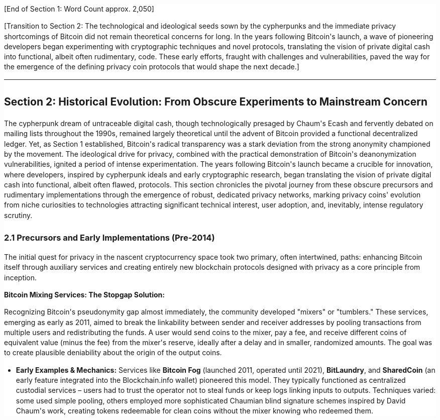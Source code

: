 [End of Section 1: Word Count approx. 2,050]

[Transition to Section 2: The technological and ideological seeds sown by the cypherpunks and the immediate privacy shortcomings of Bitcoin did not remain theoretical concerns for long. In the years following Bitcoin's launch, a wave of pioneering developers began experimenting with cryptographic techniques and novel protocols, translating the vision of private digital cash into functional, albeit often rudimentary, code. These early efforts, fraught with challenges and vulnerabilities, paved the way for the emergence of the defining privacy coin protocols that would shape the next decade.]



---





## Section 2: Historical Evolution: From Obscure Experiments to Mainstream Concern

The cypherpunk dream of untraceable digital cash, though technologically presaged by Chaum's Ecash and fervently debated on mailing lists throughout the 1990s, remained largely theoretical until the advent of Bitcoin provided a functional decentralized ledger. Yet, as Section 1 established, Bitcoin's radical transparency was a stark deviation from the strong anonymity championed by the movement. The ideological drive for privacy, combined with the practical demonstration of Bitcoin's deanonymization vulnerabilities, ignited a period of intense experimentation. The years following Bitcoin's launch became a crucible for innovation, where developers, inspired by cypherpunk ideals and early cryptographic research, began translating the vision of private digital cash into functional, albeit often flawed, protocols. This section chronicles the pivotal journey from these obscure precursors and rudimentary implementations through the emergence of robust, dedicated privacy networks, marking privacy coins' evolution from niche curiosities to technologies attracting significant technical interest, user adoption, and, inevitably, intense regulatory scrutiny.

### 2.1 Precursors and Early Implementations (Pre-2014)

The initial quest for privacy in the nascent cryptocurrency space took two primary, often intertwined, paths: enhancing Bitcoin itself through auxiliary services and creating entirely new blockchain protocols designed with privacy as a core principle from inception.

**Bitcoin Mixing Services: The Stopgap Solution:**

Recognizing Bitcoin's pseudonymity gap almost immediately, the community developed "mixers" or "tumblers." These services, emerging as early as 2011, aimed to break the linkability between sender and receiver addresses by pooling transactions from multiple users and redistributing the funds. A user would send coins to the mixer, pay a fee, and receive different coins of equivalent value (minus the fee) from the mixer's reserve, ideally after a delay and in smaller, randomized amounts. The goal was to create plausible deniability about the origin of the output coins.

*   **Early Examples & Mechanics:** Services like **Bitcoin Fog** (launched 2011, operated until 2021), **BitLaundry**, and **SharedCoin** (an early feature integrated into the Blockchain.info wallet) pioneered this model. They typically functioned as centralized custodial services – users had to trust the operator not to steal funds or keep logs linking inputs to outputs. Techniques varied: some used simple pooling, others employed more sophisticated Chaumian blind signature schemes inspired by David Chaum's work, creating tokens redeemable for clean coins without the mixer knowing who redeemed them.
